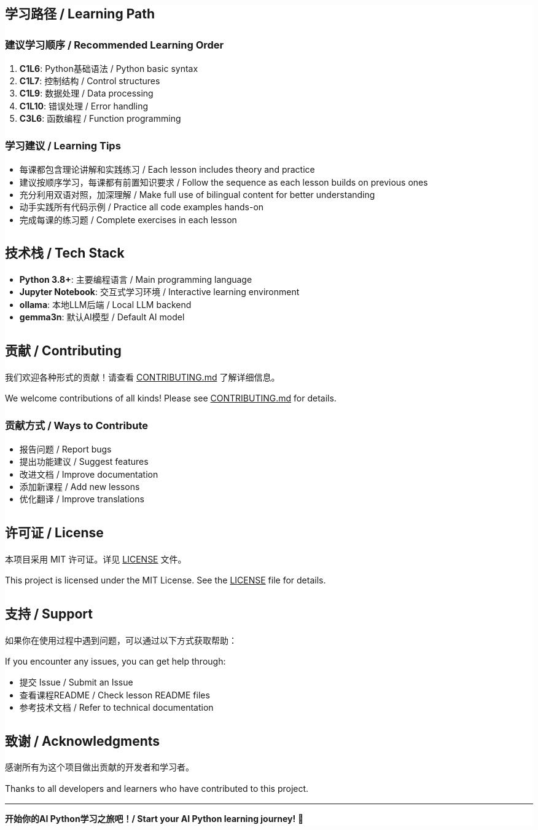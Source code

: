 ## 学习路径 / Learning Path

### 建议学习顺序 / Recommended Learning Order

1. **C1L6**: Python基础语法 / Python basic syntax
2. **C1L7**: 控制结构 / Control structures  
3. **C1L9**: 数据处理 / Data processing
4. **C1L10**: 错误处理 / Error handling
5. **C3L6**: 函数编程 / Function programming

### 学习建议 / Learning Tips

- 每课都包含理论讲解和实践练习 / Each lesson includes theory and practice
- 建议按顺序学习，每课都有前置知识要求 / Follow the sequence as each lesson builds on previous ones
- 充分利用双语对照，加深理解 / Make full use of bilingual content for better understanding
- 动手实践所有代码示例 / Practice all code examples hands-on
- 完成每课的练习题 / Complete exercises in each lesson

## 技术栈 / Tech Stack

- **Python 3.8+**: 主要编程语言 / Main programming language
- **Jupyter Notebook**: 交互式学习环境 / Interactive learning environment
- **ollama**: 本地LLM后端 / Local LLM backend
- **gemma3n**: 默认AI模型 / Default AI model

## 贡献 / Contributing

我们欢迎各种形式的贡献！请查看 [CONTRIBUTING.md](CONTRIBUTING.md) 了解详细信息。

We welcome contributions of all kinds! Please see [CONTRIBUTING.md](CONTRIBUTING.md) for details.

### 贡献方式 / Ways to Contribute

- 报告问题 / Report bugs
- 提出功能建议 / Suggest features
- 改进文档 / Improve documentation
- 添加新课程 / Add new lessons
- 优化翻译 / Improve translations

## 许可证 / License

本项目采用 MIT 许可证。详见 [LICENSE](LICENSE) 文件。

This project is licensed under the MIT License. See the [LICENSE](LICENSE) file for details.

## 支持 / Support

如果你在使用过程中遇到问题，可以通过以下方式获取帮助：

If you encounter any issues, you can get help through:

- 提交 Issue / Submit an Issue
- 查看课程README / Check lesson README files
- 参考技术文档 / Refer to technical documentation

## 致谢 / Acknowledgments

感谢所有为这个项目做出贡献的开发者和学习者。

Thanks to all developers and learners who have contributed to this project.

---

**开始你的AI Python学习之旅吧！/ Start your AI Python learning journey!** 🚀